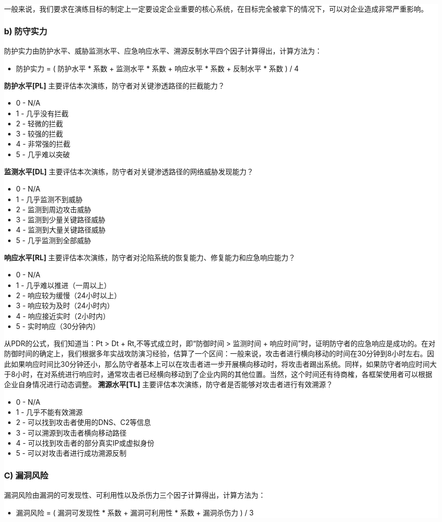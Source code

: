 一般来说，我们要求在演练目标的制定上一定要设定企业重要的核心系统，在目标完全被拿下的情况下，可以对企业造成非常严重影响。

###  

###  **b)   防守实力**

防护实力由防护水平、威胁监测水平、应急响应水平、溯源反制水平四个因子计算得出，计算方法为：

  * 防护实力 = ( 防护水平 * 系数 + 监测水平 * 系数 + 响应水平 * 系数 + 反制水平 * 系数 ) / 4

 **防护水平[PL]** 主要评估本次演练，防守者对关键渗透路径的拦截能力？

  * 0 - N/A
  * 1 - 几乎没有拦截
  * 2 - 轻微的拦截
  * 3 - 较强的拦截
  * 4 - 非常强的拦截
  * 5 - 几乎难以突破

 **监测水平[DL]** 主要评估本次演练，防守者对关键渗透路径的网络威胁发现能力？

  * 0 - N/A
  * 1 - 几乎监测不到威胁
  * 2 - 监测到周边攻击威胁
  * 3 - 监测到少量关键路径威胁
  * 4 - 监测到大量关键路径威胁
  * 5 - 几乎监测到全部威胁

 **响应水平[RL]** 主要评估本次演练，防守者对沦陷系统的恢复能力、修复能力和应急响应能力？

  * 0 - N/A
  * 1 - 几乎难以推进（一周以上）
  * 2 - 响应较为缓慢（24小时以上）
  * 3 - 响应较为及时（24小时内）
  * 4 - 响应接近实时（2小时内）
  * 5 - 实时响应（30分钟内）

从PDR的公式，我们知道当：Pt > Dt + Rt,不等式成立时，即“防御时间 > 监测时间 +
响应时间”时，证明防守者的应急响应是成功的。在对防御时间的确定上，我们根据多年实战攻防演习经验，估算了一个区间：一般来说，攻击者进行横向移动的时间在30分钟到8小时左右。因此如果响应时间比30分钟还小，那么防守者基本上可以在攻击者进一步开展横向移动时，将攻击者踢出系统。同样，如果防守者响应时间大于8小时，在对系统进行响应时，通常攻击者已经横向移动到了企业内网的其他位置。当然，这个时间还有待商榷，各框架使用者可以根据企业自身情况进行动态调整。
**溯源水平[TL]** 主要评估本次演练，防守者是否能够对攻击者进行有效溯源？

  * 0 - N/A
  * 1 - 几乎不能有效溯源
  * 2 - 可以找到攻击者使用的DNS、C2等信息
  * 3 - 可以溯源到攻击者横向移动路径
  * 4 - 可以找到攻击者的部分真实IP或虚拟身份
  * 5 - 可以对攻击者进行成功溯源反制

###  

###  **C)   漏洞风险**

漏洞风险由漏洞的可发现性、可利用性以及杀伤力三个因子计算得出，计算方法为：  

  * 漏洞风险 = ( 漏洞可发现性 * 系数 + 漏洞可利用性 * 系数 + 漏洞杀伤力 ) / 3

